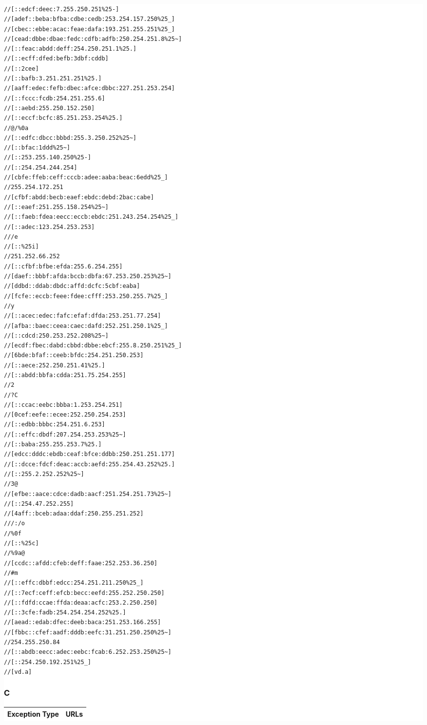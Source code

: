 ``` //[::edcf:deec:7.255.250.251%25-] ```  <br> ``` //[adef::beba:bfba:cdbe:cedb:253.254.157.250%25_] ```  <br> ``` //[cbec::ebbe:acac:feae:dafa:193.251.255.251%25_] ```  <br> ``` //[cead:dbbe:dbae:fedc:cdfb:adfb:250.254.251.8%25~] ```  <br> ``` //[::feac:abdd:deff:254.250.251.1%25.] ```  <br> ``` //[::ecff:dfed:befb:3dbf:cddb] ```  <br> ``` //[::2cee] ```  <br> ``` //[::bafb:3.251.251.251%25.] ```  <br> ``` //[aaff:edec:fefb:dbec:afce:dbbc:227.251.253.254] ```  <br> ``` //[::fccc:fcdb:254.251.255.6] ```  <br> ``` //[::aebd:255.250.152.250] ```  <br> ``` //[::eccf:bcfc:85.251.253.254%25.] ```  <br> ``` //@/%0a ```  <br> ``` //[::edfc:dbcc:bbbd:255.3.250.252%25~] ```  <br> ``` //[::bfac:1ddd%25~] ```  <br> ``` //[::253.255.140.250%25-] ```  <br> ``` //[::254.254.244.254] ```  <br> ``` //[cbfe:ffeb:ceff:cccb:adee:aaba:beac:6edd%25_] ```  <br> ``` //255.254.172.251 ```  <br> ``` //[cfbf:abdd:becb:eaef:ebdc:debd:2bac:cabe] ```  <br> ``` //[::eaef:251.255.158.254%25~] ```  <br> ``` //[::faeb:fdea:eecc:eccb:ebdc:251.243.254.254%25_] ```  <br> ``` //[::adec:123.254.253.253] ```  <br> ``` ///e ```  <br> ``` //[::%25i] ```  <br> ``` //251.252.66.252 ```  <br> ``` //[::cfbf:bfbe:efda:255.6.254.255] ```  <br> ``` //[daef::bbbf:afda:bccb:dbfa:67.253.250.253%25~] ```  <br> ``` //[ddbd::ddab:dbdc:affd:dcfc:5cbf:eaba] ```  <br> ``` //[fcfe::eccb:feee:fdee:cfff:253.250.255.7%25_] ```  <br> ``` //y ```  <br> ``` //[::acec:edec:fafc:efaf:dfda:253.251.77.254] ```  <br> ``` //[afba::baec:ceea:caec:dafd:252.251.250.1%25_] ```  <br> ``` //[::cdcd:250.253.252.208%25~] ```  <br> ``` //[ecdf:fbec:dabd:cbbd:dbbe:ebcf:255.8.250.251%25_] ```  <br> ``` //[6bde:bfaf::ceeb:bfdc:254.251.250.253] ```  <br> ``` //[::aece:252.250.251.41%25.] ```  <br> ``` //[::abdd:bbfa:cdda:251.75.254.255] ```  <br> ``` //2 ```  <br> ``` //?C ```  <br> ``` //[::ccac:eebc:bbba:1.253.254.251] ```  <br> ``` //[0cef:eefe::ecee:252.250.254.253] ```  <br> ``` //[::edbb:bbbc:254.251.6.253] ```  <br> ``` //[::effc:dbdf:207.254.253.253%25~] ```  <br> ``` //[::baba:255.255.253.7%25.] ```  <br> ``` //[edcc:dddc:ebdb:ceaf:bfce:ddbb:250.251.251.177] ```  <br> ``` //[::dcce:fdcf:deac:accb:aefd:255.254.43.252%25.] ```  <br> ``` //[::255.2.252.252%25~] ```  <br> ``` //3@ ```  <br> ``` //[efbe::aace:cdce:dadb:aacf:251.254.251.73%25~] ```  <br> ``` //[::254.47.252.255] ```  <br> ``` //[4aff::bceb:adaa:ddaf:250.255.251.252] ```  <br> ``` ///:/o ```  <br> ``` //%0f ```  <br> ``` //[::%25c] ```  <br> ``` //%9a@ ```  <br> ``` //[ccdc::afdd:cfeb:deff:faae:252.253.36.250] ```  <br> ``` //#m ```  <br> ``` //[::effc:dbbf:edcc:254.251.211.250%25_] ```  <br> ``` //[::7ecf:ceff:efcb:becc:eefd:255.252.250.250] ```  <br> ``` //[::fdfd:ccae:ffda:deaa:acfc:253.2.250.250] ```  <br> ``` //[::3cfe:fadb:254.254.254.252%25.] ```  <br> ``` //[aead::edab:dfec:deeb:baca:251.253.166.255] ```  <br> ``` //[fbbc::cfef:aadf:dddb:eefc:31.251.250.250%25~] ```  <br> ``` //254.255.250.84 ```  <br> ``` //[::abdb:eecc:adec:eebc:fcab:6.252.253.250%25~] ```  <br> ``` //[::254.250.192.251%25_] ```  <br> ``` //[vd.a] ```  <br> 


### C

 Exception Type | URLs 
 --- | --- 
 ```